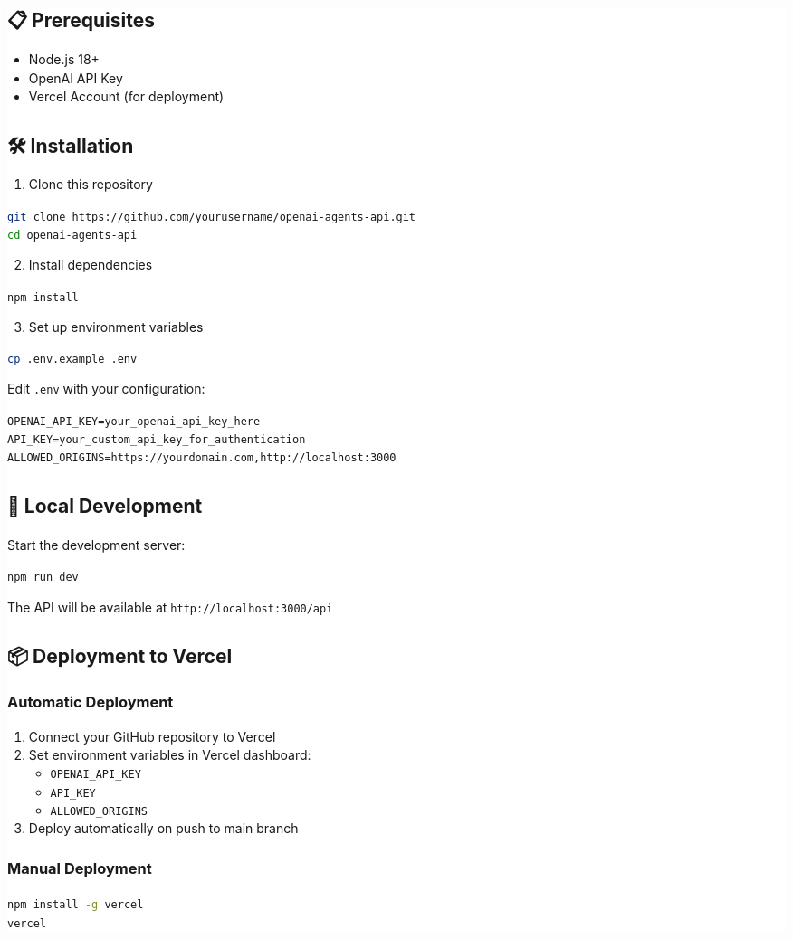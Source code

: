 ## 📋 **Prerequisites**

- Node.js 18+
- OpenAI API Key
- Vercel Account (for deployment)

## 🛠️ **Installation**

1. Clone this repository
```bash
git clone https://github.com/yourusername/openai-agents-api.git
cd openai-agents-api
```

2. Install dependencies
```bash
npm install
```

3. Set up environment variables
```bash
cp .env.example .env
```

Edit `.env` with your configuration:
```env
OPENAI_API_KEY=your_openai_api_key_here
API_KEY=your_custom_api_key_for_authentication
ALLOWED_ORIGINS=https://yourdomain.com,http://localhost:3000
```

## 🚀 **Local Development**

Start the development server:
```bash
npm run dev
```

The API will be available at `http://localhost:3000/api`

## 📦 **Deployment to Vercel**

### Automatic Deployment

1. Connect your GitHub repository to Vercel
2. Set environment variables in Vercel dashboard:
   - `OPENAI_API_KEY`
   - `API_KEY`
   - `ALLOWED_ORIGINS`
3. Deploy automatically on push to main branch

### Manual Deployment

```bash
npm install -g vercel
vercel
```
